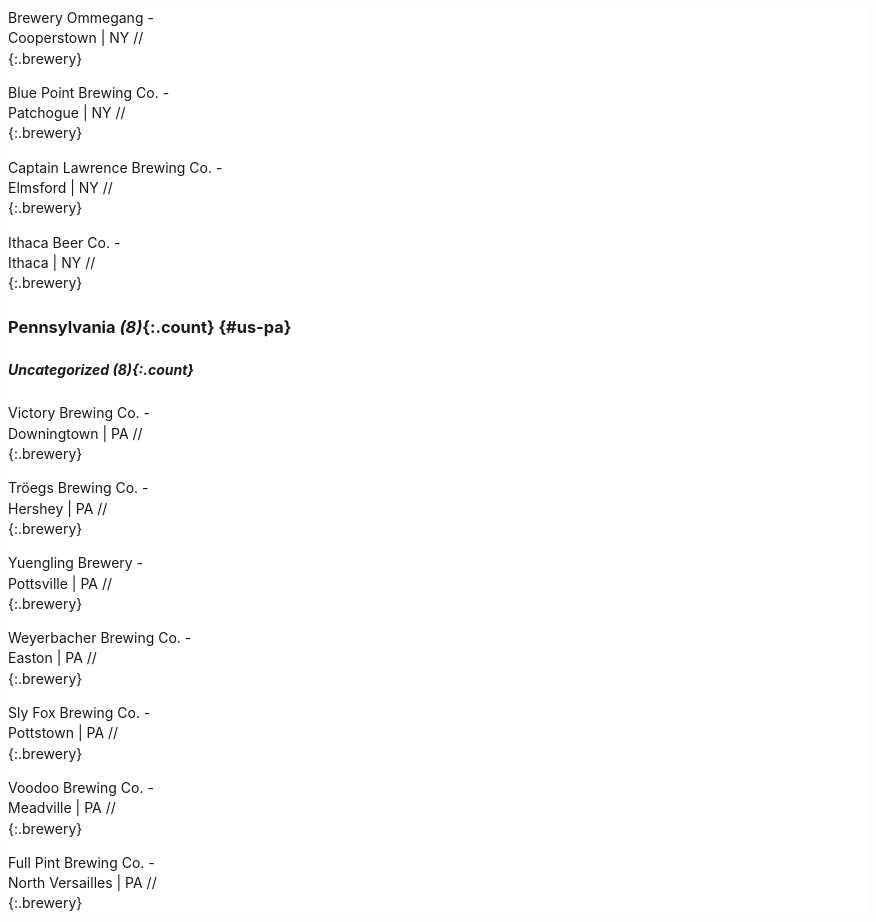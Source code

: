 
Brewery Ommegang -   <br>
Cooperstown | NY //  <br>
{:.brewery}


Blue Point Brewing Co. -   <br>
Patchogue | NY //  <br>
{:.brewery}


Captain Lawrence Brewing Co. -   <br>
Elmsford | NY //  <br>
{:.brewery}


Ithaca Beer Co. -   <br>
Ithaca | NY //  <br>
{:.brewery}




### Pennsylvania _(8)_{:.count} {#us-pa}




##### Uncategorized _(8)_{:.count}


Victory Brewing Co. -   <br>
Downingtown | PA //  <br>
{:.brewery}


Tröegs Brewing Co. -   <br>
Hershey | PA //  <br>
{:.brewery}


Yuengling Brewery -   <br>
Pottsville | PA //  <br>
{:.brewery}


Weyerbacher Brewing Co. -   <br>
Easton | PA //  <br>
{:.brewery}


Sly Fox Brewing Co. -   <br>
Pottstown | PA //  <br>
{:.brewery}


Voodoo Brewing Co. -   <br>
Meadville | PA //  <br>
{:.brewery}


Full Pint Brewing Co. -   <br>
North Versailles | PA //  <br>
{:.brewery}
